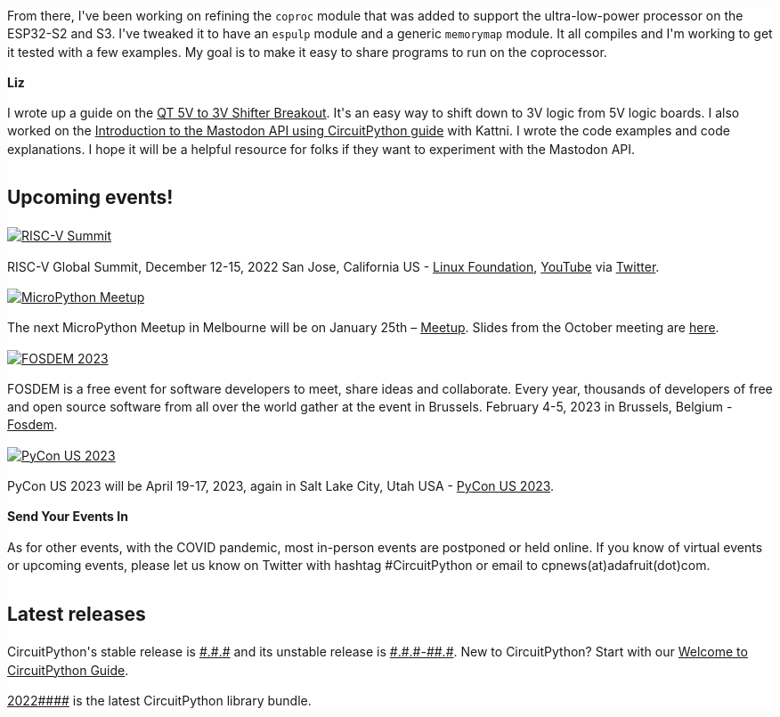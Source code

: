 From there, I've been working on refining the `coproc` module that was added to support the ultra-low-power processor on the ESP32-S2 and S3. I've tweaked it to have an `espulp` module and a generic `memorymap` module. It all compiles and I'm working to get it tested with a few examples. My goal is to make it easy to share programs to run on the coprocessor.

**Liz**

I wrote up a guide on the [QT 5V to 3V Shifter Breakout](https://learn.adafruit.com/adafruit-qt-5v-to-3v-shifter-breakout). It's an easy way to shift down to 3V logic from 5V logic boards. I also worked on the [Introduction to the Mastodon API using CircuitPython guide](https://learn.adafruit.com/intro-to-mastodon-api-circuitpython) with Kattni. I wrote the code examples and code explanations. I hope it will be a helpful resource for folks if they want to experiment with the Mastodon API.

## Upcoming events!

[![RISC-V Summit](../assets/20221213/20221213riscv.jpg)](https://events.linuxfoundation.org/riscv-summit/)

RISC-V Global Summit, December 12-15, 2022 San Jose, California US - [Linux Foundation](https://events.linuxfoundation.org/riscv-summit/), [YouTube](https://youtu.be/VecaMNCuuF0) via [Twitter](https://twitter.com/risc_v/status/1564719040588926979).

[![MicroPython Meetup](../assets/20221213/20221213mp.png)](https://www.meetup.com/MicroPython-Meetup/)

The next MicroPython Meetup in Melbourne will be on January 25th – [Meetup](https://www.meetup.com/MicroPython-Meetup/). Slides from the October meeting are [here](https://docs.google.com/presentation/d/e/2PACX-1vQnJM1r7vFuRMq9bzHWXKyjvnmQsDRB30OMVE5Ujcgv75_NGg3prgQ_QzAtVyJoQEdM-x5HvgSrFXS9/pub?slide=id.p).

[![FOSDEM 2023](../assets/20221213/fosdem23.jpg)](https://fosdem.org/2023/)

FOSDEM is a free event for software developers to meet, share ideas and collaborate. Every year, thousands of developers of free and open source software from all over the world gather at the event in Brussels. February 4-5, 2023 in Brussels, Belgium - [Fosdem](https://fosdem.org/2023/).

[![PyCon US 2023](../assets/20221213/pycon2023.jpg)](https://us.pycon.org/2023/)

PyCon US 2023 will be April 19-17, 2023, again in Salt Lake City, Utah USA - [PyCon US 2023](https://us.pycon.org/2023/).

**Send Your Events In**

As for other events, with the COVID pandemic, most in-person events are postponed or held online. If you know of virtual events or upcoming events, please let us know on Twitter with hashtag #CircuitPython or email to cpnews(at)adafruit(dot)com.

## Latest releases

CircuitPython's stable release is [#.#.#](https://github.com/adafruit/circuitpython/releases/latest) and its unstable release is [#.#.#-##.#](https://github.com/adafruit/circuitpython/releases). New to CircuitPython? Start with our [Welcome to CircuitPython Guide](https://learn.adafruit.com/welcome-to-circuitpython).

[2022####](https://github.com/adafruit/Adafruit_CircuitPython_Bundle/releases/latest) is the latest CircuitPython library bundle.
